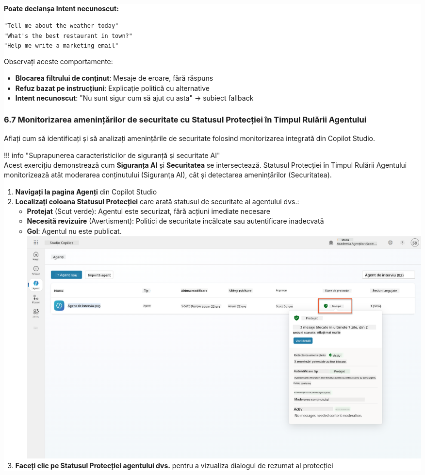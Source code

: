 **Poate declanșa Intent necunoscut:**  

```text
"Tell me about the weather today"
"What's the best restaurant in town?"
"Help me write a marketing email"
```
  
Observați aceste comportamente:  

- **Blocarea filtrului de conținut**: Mesaje de eroare, fără răspuns  
- **Refuz bazat pe instrucțiuni**: Explicație politică cu alternative  
- **Intent necunoscut**: "Nu sunt sigur cum să ajut cu asta" → subiect fallback  

### 6.7 Monitorizarea amenințărilor de securitate cu Statusul Protecției în Timpul Rulării Agentului  

Aflați cum să identificați și să analizați amenințările de securitate folosind monitorizarea integrată din Copilot Studio.  

!!! info "Suprapunerea caracteristicilor de siguranță și securitate AI"  
    Acest exercițiu demonstrează cum **Siguranța AI** și **Securitatea** se intersectează. Statusul Protecției în Timpul Rulării Agentului monitorizează atât moderarea conținutului (Siguranța AI), cât și detectarea amenințărilor (Securitatea).  

1. **Navigați la pagina Agenți** din Copilot Studio  
1. **Localizați coloana Statusul Protecției** care arată statusul de securitate al agentului dvs.:  
    - **Protejat** (Scut verde): Agentul este securizat, fără acțiuni imediate necesare  
    - **Necesită revizuire** (Avertisment): Politici de securitate încălcate sau autentificare inadecvată  
    - **Gol**: Agentul nu este publicat.  
    ![Statusul Protecției](../../../../../translated_images/6-protection-status.e004bfb9eee05242837930da99a232105381e0365de04ae1b400381e3dca3e22.ro.png)  
1. **Faceți clic pe Statusul Protecției agentului dvs.** pentru a vizualiza dialogul de rezumat al protecției  
